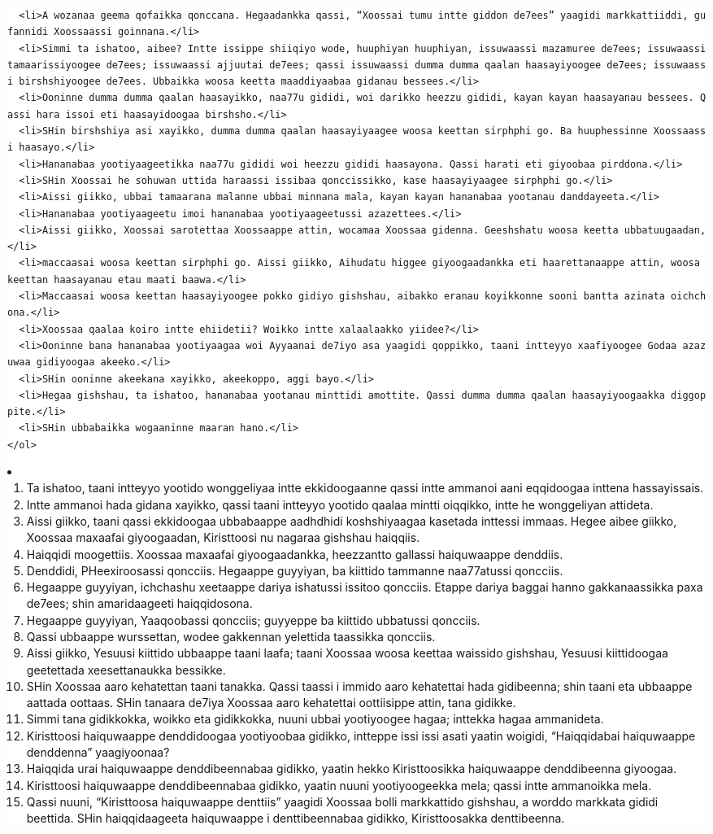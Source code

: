       <li>A wozanaa geema qofaikka qonccana. Hegaadankka qassi, “Xoossai tumu intte giddon de7ees” yaagidi markkattiiddi, gufannidi Xoossaassi goinnana.</li>
      <li>Simmi ta ishatoo, aibee? Intte issippe shiiqiyo wode, huuphiyan huuphiyan, issuwaassi mazamuree de7ees; issuwaassi tamaarissiyoogee de7ees; issuwaassi ajjuutai de7ees; qassi issuwaassi dumma dumma qaalan haasayiyoogee de7ees; issuwaassi birshshiyoogee de7ees. Ubbaikka woosa keetta maaddiyaabaa gidanau bessees.</li>
      <li>Ooninne dumma dumma qaalan haasayikko, naa77u gididi, woi darikko heezzu gididi, kayan kayan haasayanau bessees. Qassi hara issoi eti haasayidoogaa birshsho.</li>
      <li>SHin birshshiya asi xayikko, dumma dumma qaalan haasayiyaagee woosa keettan sirphphi go. Ba huuphessinne Xoossaassi haasayo.</li>
      <li>Hananabaa yootiyaageetikka naa77u gididi woi heezzu gididi haasayona. Qassi harati eti giyoobaa pirddona.</li>
      <li>SHin Xoossai he sohuwan uttida haraassi issibaa qonccissikko, kase haasayiyaagee sirphphi go.</li>
      <li>Aissi giikko, ubbai tamaarana malanne ubbai minnana mala, kayan kayan hananabaa yootanau danddayeeta.</li>
      <li>Hananabaa yootiyaageetu imoi hananabaa yootiyaageetussi azazettees.</li>
      <li>Aissi giikko, Xoossai sarotettaa Xoossaappe attin, wocamaa Xoossaa gidenna. Geeshshatu woosa keetta ubbatuugaadan,</li>
      <li>maccaasai woosa keettan sirphphi go. Aissi giikko, Aihudatu higgee giyoogaadankka eti haarettanaappe attin, woosa keettan haasayanau etau maati baawa.</li>
      <li>Maccaasai woosa keettan haasayiyoogee pokko gidiyo gishshau, aibakko eranau koyikkonne sooni bantta azinata oichchona.</li>
      <li>Xoossaa qaalaa koiro intte ehiidetii? Woikko intte xalaalaakko yiidee?</li>
      <li>Ooninne bana hananabaa yootiyaagaa woi Ayyaanai de7iyo asa yaagidi qoppikko, taani intteyyo xaafiyoogee Godaa azazuwaa gidiyoogaa akeeko.</li>
      <li>SHin ooninne akeekana xayikko, akeekoppo, aggi bayo.</li>
      <li>Hegaa gishshau, ta ishatoo, hananabaa yootanau minttidi amottite. Qassi dumma dumma qaalan haasayiyoogaakka diggoppite.</li>
      <li>SHin ubbabaikka wogaaninne maaran hano.</li>
    </ol>
  </li>
  <li>
    <ol>
      <li>Ta ishatoo, taani intteyyo yootido wonggeliyaa intte ekkidoogaanne qassi intte ammanoi aani eqqidoogaa inttena hassayissais.</li>
      <li>Intte ammanoi hada gidana xayikko, qassi taani intteyyo yootido qaalaa mintti oiqqikko, intte he wonggeliyan attideta.</li>
      <li>Aissi giikko, taani qassi ekkidoogaa ubbabaappe aadhdhidi koshshiyaagaa kasetada inttessi immaas. Hegee aibee giikko, Xoossaa maxaafai giyoogaadan, Kiristtoosi nu nagaraa gishshau haiqqiis.</li>
      <li>Haiqqidi moogettiis. Xoossaa maxaafai giyoogaadankka, heezzantto gallassi haiquwaappe denddiis.</li>
      <li>Denddidi, PHeexiroosassi qoncciis. Hegaappe guyyiyan, ba kiittido tammanne naa77atussi qoncciis.</li>
      <li>Hegaappe guyyiyan, ichchashu xeetaappe dariya ishatussi issitoo qoncciis. Etappe dariya baggai hanno gakkanaassikka paxa de7ees; shin amaridaageeti haiqqidosona.</li>
      <li>Hegaappe guyyiyan, Yaaqoobassi qoncciis; guyyeppe ba kiittido ubbatussi qoncciis.</li>
      <li>Qassi ubbaappe wurssettan, wodee gakkennan yelettida taassikka qoncciis.</li>
      <li>Aissi giikko, Yesuusi kiittido ubbaappe taani laafa; taani Xoossaa woosa keettaa waissido gishshau, Yesuusi kiittidoogaa geetettada xeesettanaukka bessikke.</li>
      <li>SHin Xoossaa aaro kehatettan taani tanakka. Qassi taassi i immido aaro kehatettai hada gidibeenna; shin taani eta ubbaappe aattada oottaas. SHin tanaara de7iya Xoossaa aaro kehatettai oottiisippe attin, tana gidikke.</li>
      <li>Simmi tana gidikkokka, woikko eta gidikkokka, nuuni ubbai yootiyoogee hagaa; inttekka hagaa ammanideta.</li>
      <li>Kiristtoosi haiquwaappe denddidoogaa yootiyoobaa gidikko, intteppe issi issi asati yaatin woigidi, “Haiqqidabai haiquwaappe denddenna” yaagiyoonaa?</li>
      <li>Haiqqida urai haiquwaappe denddibeennabaa gidikko, yaatin hekko Kiristtoosikka haiquwaappe denddibeenna giyoogaa.</li>
      <li>Kiristtoosi haiquwaappe denddibeennabaa gidikko, yaatin nuuni yootiyoogeekka mela; qassi intte ammanoikka mela.</li>
      <li>Qassi nuuni, “Kiristtoosa haiquwaappe denttiis” yaagidi Xoossaa bolli markkattido gishshau, a worddo markkata gididi beettida. SHin haiqqidaageeta haiquwaappe i denttibeennabaa gidikko, Kiristtoosakka denttibeenna.</li>